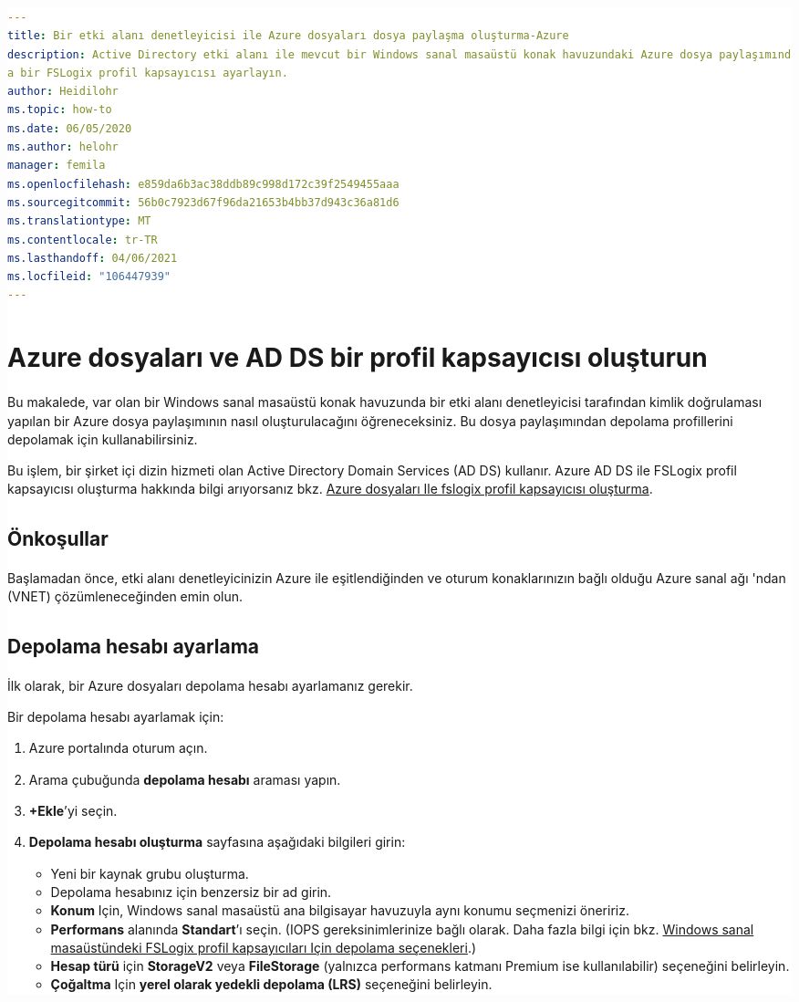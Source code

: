 ```yaml
---
title: Bir etki alanı denetleyicisi ile Azure dosyaları dosya paylaşma oluşturma-Azure
description: Active Directory etki alanı ile mevcut bir Windows sanal masaüstü konak havuzundaki Azure dosya paylaşımında bir FSLogix profil kapsayıcısı ayarlayın.
author: Heidilohr
ms.topic: how-to
ms.date: 06/05/2020
ms.author: helohr
manager: femila
ms.openlocfilehash: e859da6b3ac38ddb89c998d172c39f2549455aaa
ms.sourcegitcommit: 56b0c7923d67f96da21653b4bb37d943c36a81d6
ms.translationtype: MT
ms.contentlocale: tr-TR
ms.lasthandoff: 04/06/2021
ms.locfileid: "106447939"
---
```

# <a name="create-a-profile-container-with-azure-files-and-ad-ds"></a>Azure dosyaları ve AD DS bir profil kapsayıcısı oluşturun

Bu makalede, var olan bir Windows sanal masaüstü konak havuzunda bir etki alanı denetleyicisi tarafından kimlik doğrulaması yapılan bir Azure dosya paylaşımının nasıl oluşturulacağını öğreneceksiniz. Bu dosya paylaşımından depolama profillerini depolamak için kullanabilirsiniz.

Bu işlem, bir şirket içi dizin hizmeti olan Active Directory Domain Services (AD DS) kullanır. Azure AD DS ile FSLogix profil kapsayıcısı oluşturma hakkında bilgi arıyorsanız bkz. [Azure dosyaları Ile fslogix profil kapsayıcısı oluşturma](create-profile-container-adds.md).

## <a name="prerequisites"></a>Önkoşullar

Başlamadan önce, etki alanı denetleyicinizin Azure ile eşitlendiğinden ve oturum konaklarınızın bağlı olduğu Azure sanal ağı 'ndan (VNET) çözümleneceğinden emin olun.

## <a name="set-up-a-storage-account"></a>Depolama hesabı ayarlama

İlk olarak, bir Azure dosyaları depolama hesabı ayarlamanız gerekir.

Bir depolama hesabı ayarlamak için:

1. Azure portalında oturum açın.

2. Arama çubuğunda **depolama hesabı** araması yapın.

3. **+Ekle**’yi seçin.

4. **Depolama hesabı oluşturma** sayfasına aşağıdaki bilgileri girin:

    - Yeni bir kaynak grubu oluşturma.
    - Depolama hesabınız için benzersiz bir ad girin.
    - **Konum** Için, Windows sanal masaüstü ana bilgisayar havuzuyla aynı konumu seçmenizi öneririz.
    - **Performans** alanında **Standart**’ı seçin. (IOPS gereksinimlerinize bağlı olarak. Daha fazla bilgi için bkz. [Windows sanal masaüstündeki FSLogix profil kapsayıcıları Için depolama seçenekleri](store-fslogix-profile.md).)
    - **Hesap türü** için **StorageV2** veya **FileStorage** (yalnızca performans katmanı Premium ise kullanılabilir) seçeneğini belirleyin.
    - **Çoğaltma** Için **yerel olarak yedekli depolama (LRS)** seçeneğini belirleyin.
